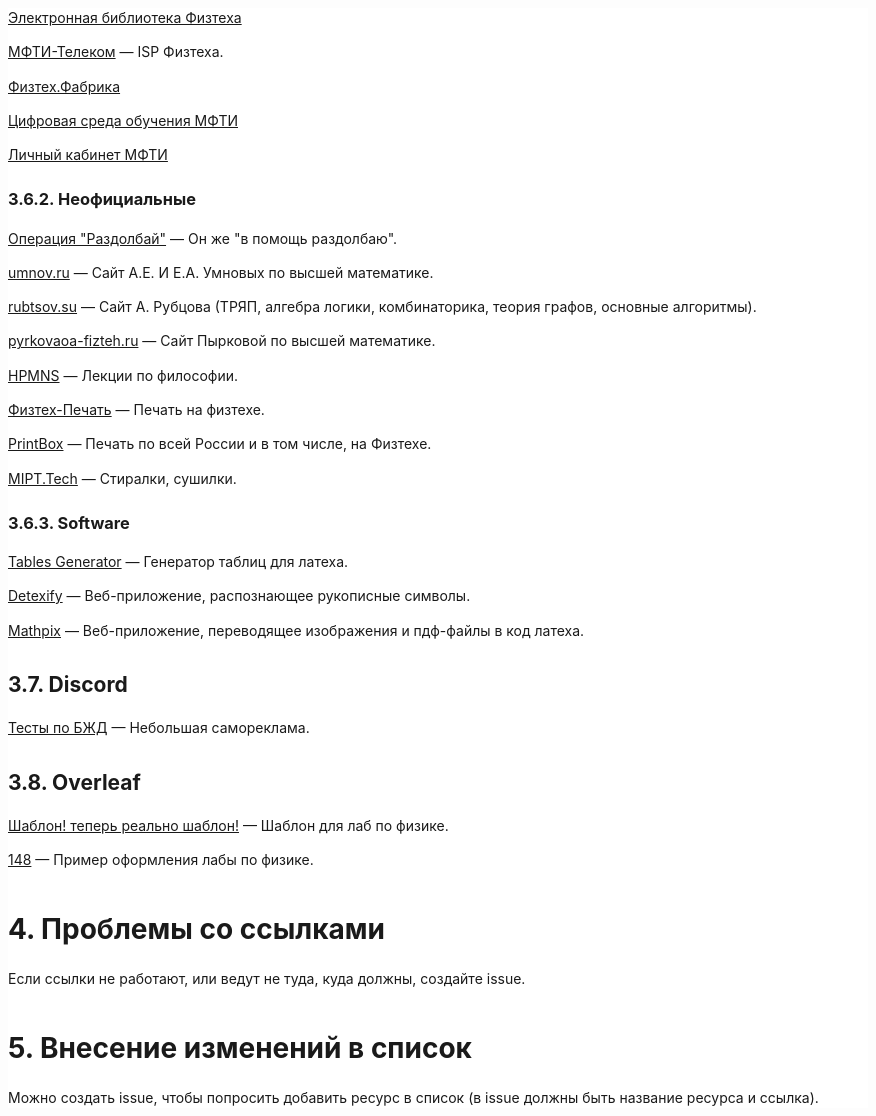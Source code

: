 [Электронная библиотека Физтеха](https://lib.mipt.ru)

[МФТИ-Телеком](http://mipt-telecom.ru) — ISP Физтеха.

[Физтех.Фабрика](https://miptfab.ru)

[Цифровая среда обучения МФТИ](https://lms.mipt.ru)

[Личный кабинет МФТИ](https://profile.mipt.ru)

### 3.6.2. Неофициальные

[Операция "Раздолбай"](https://mipt1.ru) — Он же "в помощь раздолбаю".

[umnov.ru](http://www.umnov.ru) — Сайт А.Е. И Е.А. Умновых по высшей математике.

[rubtsov.su](http://www.rubtsov.su) — Сайт А. Рубцова (ТРЯП, алгебра логики, комбинаторика, теория графов, основные алгоритмы).

[pyrkovaoa-fizteh.ru](https://pyrkovaoa-fizteh.ru) — Сайт Пырковой по высшей математике.

[HPMNS](https://hpmns.gitbook.io/notes) — Лекции по философии.

[Физтех-Печать](https://printmipt.ru) — Печать на физтехе.

[PrintBox](https://printbox.io) — Печать по всей России и в том числе, на Физтехе.

[MIPT.Tech](https://mipt.tech) — Стиралки, сушилки.

### 3.6.3. Software

[Tables Generator](https://www.tablesgenerator.com) — Генератор таблиц для латеха.

[Detexify](https://detexify.kirelabs.org/classify.html) — Веб-приложение, распознающее рукописные символы.

[Mathpix](https://mathpix.com) — Веб-приложение, переводящее изображения и пдф-файлы в код латеха.

## 3.7. Discord

[Тесты по БЖД](https://discord.gg/vXu6SGy3qW) — Небольшая самореклама.

## 3.8. Overleaf

[Шаблон! теперь реально шаблон!](https://www.overleaf.com/9528985947twmtqbysvvvk) — Шаблон для лаб по физике.

[148](https://www.overleaf.com/read/vwbpptjbzqrs) — Пример оформления лабы по физике.

# 4. Проблемы со ссылками

Если ссылки не работают, или ведут не туда, куда должны, создайте issue.

# 5. Внесение изменений в список

Можно создать issue, чтобы попросить добавить ресурс в список (в issue должны быть название ресурса и ссылка).
